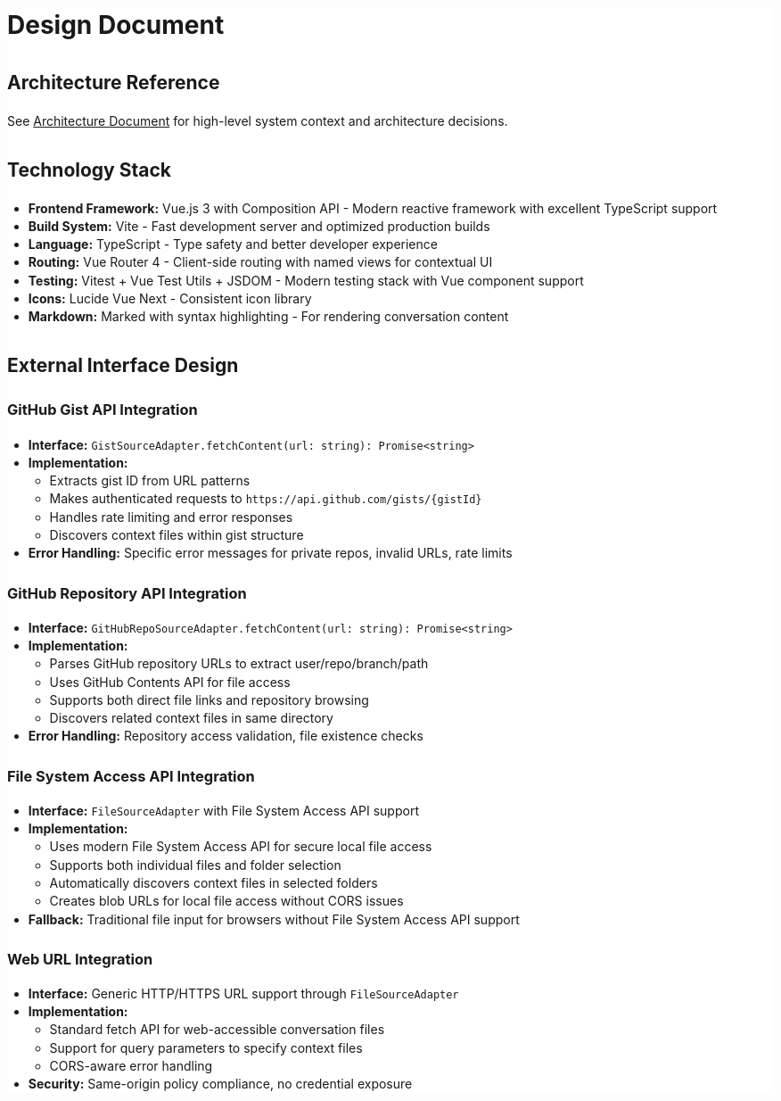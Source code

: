 

# Design Document

## Architecture Reference
See [Architecture Document](./architecture.md) for high-level system context and architecture decisions.

## Technology Stack
- **Frontend Framework:** Vue.js 3 with Composition API - Modern reactive framework with excellent TypeScript support
- **Build System:** Vite - Fast development server and optimized production builds
- **Language:** TypeScript - Type safety and better developer experience
- **Routing:** Vue Router 4 - Client-side routing with named views for contextual UI
- **Testing:** Vitest + Vue Test Utils + JSDOM - Modern testing stack with Vue component support
- **Icons:** Lucide Vue Next - Consistent icon library
- **Markdown:** Marked with syntax highlighting - For rendering conversation content

## External Interface Design

### GitHub Gist API Integration
- **Interface:** `GistSourceAdapter.fetchContent(url: string): Promise<string>`
- **Implementation:** 
  - Extracts gist ID from URL patterns
  - Makes authenticated requests to `https://api.github.com/gists/{gistId}`
  - Handles rate limiting and error responses
  - Discovers context files within gist structure
- **Error Handling:** Specific error messages for private repos, invalid URLs, rate limits

### GitHub Repository API Integration  
- **Interface:** `GitHubRepoSourceAdapter.fetchContent(url: string): Promise<string>`
- **Implementation:**
  - Parses GitHub repository URLs to extract user/repo/branch/path
  - Uses GitHub Contents API for file access
  - Supports both direct file links and repository browsing
  - Discovers related context files in same directory
- **Error Handling:** Repository access validation, file existence checks

### File System Access API Integration
- **Interface:** `FileSourceAdapter` with File System Access API support
- **Implementation:**
  - Uses modern File System Access API for secure local file access
  - Supports both individual files and folder selection
  - Automatically discovers context files in selected folders
  - Creates blob URLs for local file access without CORS issues
- **Fallback:** Traditional file input for browsers without File System Access API support

### Web URL Integration
- **Interface:** Generic HTTP/HTTPS URL support through `FileSourceAdapter`
- **Implementation:**
  - Standard fetch API for web-accessible conversation files
  - Support for query parameters to specify context files
  - CORS-aware error handling
- **Security:** Same-origin policy compliance, no credential exposure
